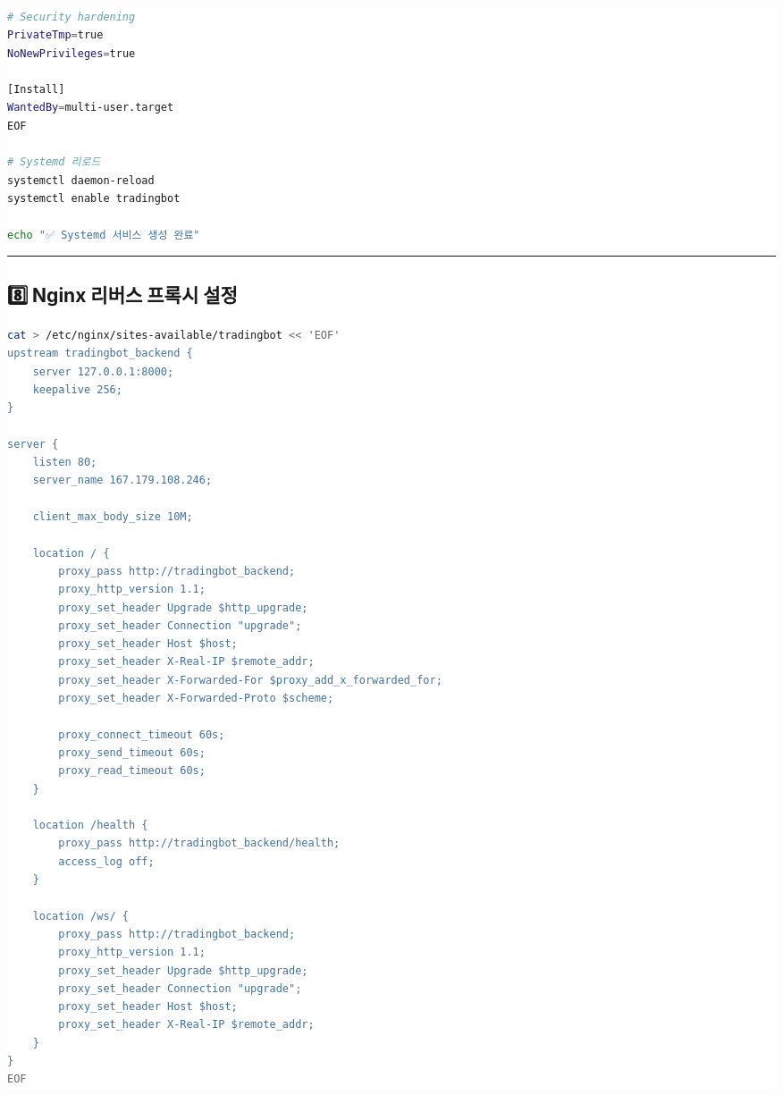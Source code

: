 ```bash
# Security hardening
PrivateTmp=true
NoNewPrivileges=true

[Install]
WantedBy=multi-user.target
EOF

# Systemd 리로드
systemctl daemon-reload
systemctl enable tradingbot

echo "✅ Systemd 서비스 생성 완료"
```

---

## 8️⃣ Nginx 리버스 프록시 설정

```bash
cat > /etc/nginx/sites-available/tradingbot << 'EOF'
upstream tradingbot_backend {
    server 127.0.0.1:8000;
    keepalive 256;
}

server {
    listen 80;
    server_name 167.179.108.246;

    client_max_body_size 10M;

    location / {
        proxy_pass http://tradingbot_backend;
        proxy_http_version 1.1;
        proxy_set_header Upgrade $http_upgrade;
        proxy_set_header Connection "upgrade";
        proxy_set_header Host $host;
        proxy_set_header X-Real-IP $remote_addr;
        proxy_set_header X-Forwarded-For $proxy_add_x_forwarded_for;
        proxy_set_header X-Forwarded-Proto $scheme;

        proxy_connect_timeout 60s;
        proxy_send_timeout 60s;
        proxy_read_timeout 60s;
    }

    location /health {
        proxy_pass http://tradingbot_backend/health;
        access_log off;
    }

    location /ws/ {
        proxy_pass http://tradingbot_backend;
        proxy_http_version 1.1;
        proxy_set_header Upgrade $http_upgrade;
        proxy_set_header Connection "upgrade";
        proxy_set_header Host $host;
        proxy_set_header X-Real-IP $remote_addr;
    }
}
EOF

```